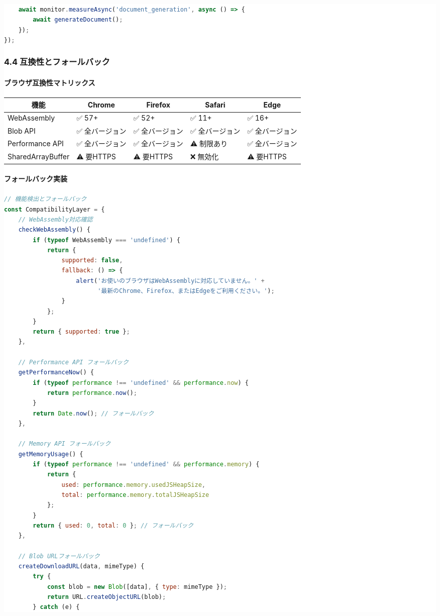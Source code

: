 ```javascript
    await monitor.measureAsync('document_generation', async () => {
        await generateDocument();
    });
});
```

### 4.4 互換性とフォールバック

#### ブラウザ互換性マトリックス

| 機能 | Chrome | Firefox | Safari | Edge |
|------|--------|---------|--------|------|
| WebAssembly | ✅ 57+ | ✅ 52+ | ✅ 11+ | ✅ 16+ |
| Blob API | ✅ 全バージョン | ✅ 全バージョン | ✅ 全バージョン | ✅ 全バージョン |
| Performance API | ✅ 全バージョン | ✅ 全バージョン | ⚠️ 制限あり | ✅ 全バージョン |
| SharedArrayBuffer | ⚠️ 要HTTPS | ⚠️ 要HTTPS | ❌ 無効化 | ⚠️ 要HTTPS |

#### フォールバック実装

```javascript
// 機能検出とフォールバック
const CompatibilityLayer = {
    // WebAssembly対応確認
    checkWebAssembly() {
        if (typeof WebAssembly === 'undefined') {
            return {
                supported: false,
                fallback: () => {
                    alert('お使いのブラウザはWebAssemblyに対応していません。' +
                          '最新のChrome、Firefox、またはEdgeをご利用ください。');
                }
            };
        }
        return { supported: true };
    },
    
    // Performance API フォールバック
    getPerformanceNow() {
        if (typeof performance !== 'undefined' && performance.now) {
            return performance.now();
        }
        return Date.now(); // フォールバック
    },
    
    // Memory API フォールバック
    getMemoryUsage() {
        if (typeof performance !== 'undefined' && performance.memory) {
            return {
                used: performance.memory.usedJSHeapSize,
                total: performance.memory.totalJSHeapSize
            };
        }
        return { used: 0, total: 0 }; // フォールバック
    },
    
    // Blob URLフォールバック
    createDownloadURL(data, mimeType) {
        try {
            const blob = new Blob([data], { type: mimeType });
            return URL.createObjectURL(blob);
        } catch (e) {
```